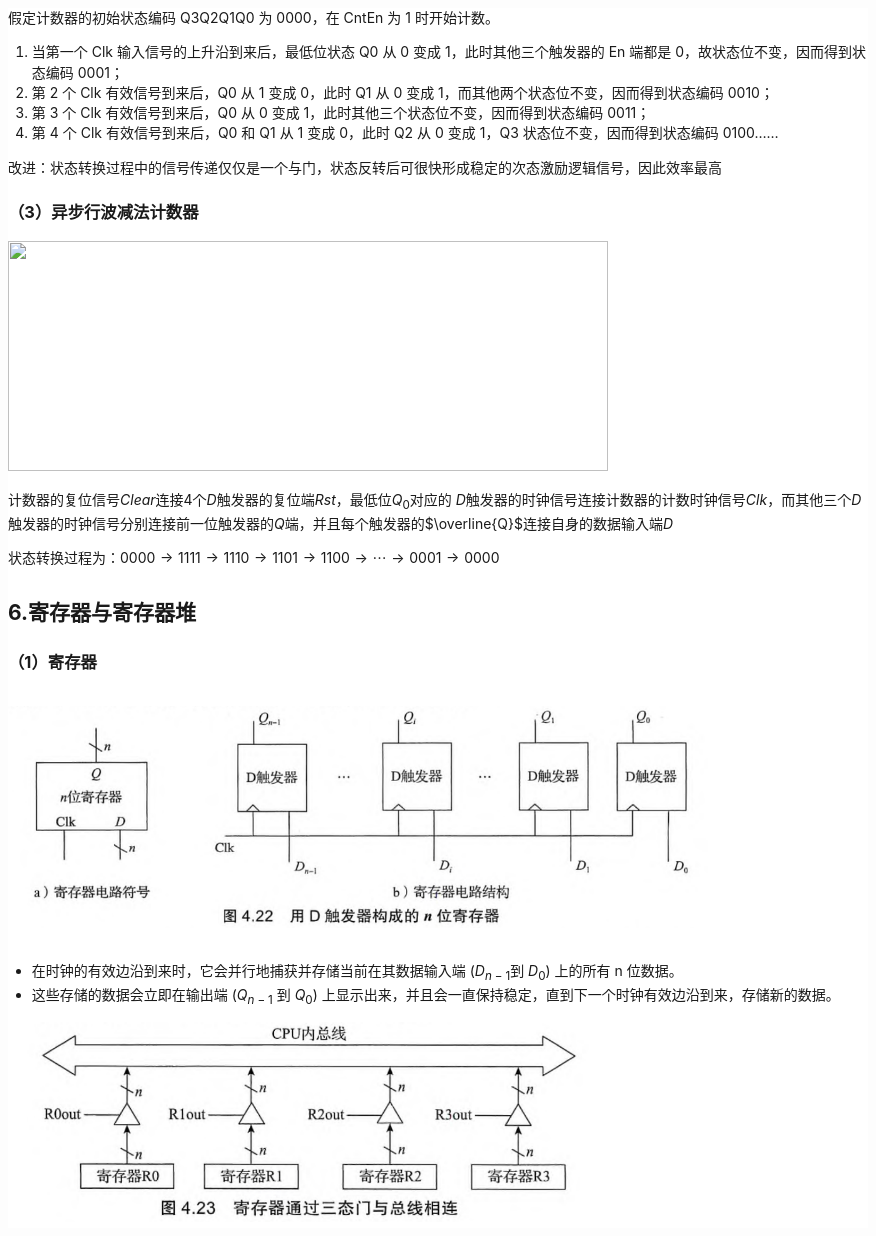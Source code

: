 
假定计数器的初始状态编码 Q3​Q2​Q1​Q0​ 为 0000，在 CntEn 为 1 时开始计数。

1. 当第一个 Clk 输入信号的上升沿到来后，最低位状态 Q0​ 从 0 变成 1，此时其他三个触发器的 En 端都是 0，故状态位不变，因而得到状态编码 0001；
2. 第 2 个 Clk 有效信号到来后，Q0​ 从 1 变成 0，此时 Q1​ 从 0 变成 1，而其他两个状态位不变，因而得到状态编码 0010；
3. 第 3 个 Clk 有效信号到来后，Q0​ 从 0 变成 1，此时其他三个状态位不变，因而得到状态编码 0011；
4. 第 4 个 Clk 有效信号到来后，Q0​ 和 Q1​ 从 1 变成 0，此时 Q2​ 从 0 变成 1，Q3​ 状态位不变，因而得到状态编码 0100……

改进：状态转换过程中的信号传递仅仅是一个与门，状态反转后可很快形成稳定的次态激励逻辑信号，因此效率最高

### （3）异步行波减法计数器

<img src=../shots/异步4位行波减法计数器.png width=600 height=230/>

计数器的复位信号$Clear$连接4个$D$触发器的复位端$Rst$，最低位$Q_0$​对应的 $D$触发器的时钟信号连接计数器的计数时钟信号$Clk$，而其他三个$D$触发器的时钟信号分别连接前一位触发器的$Q$端，并且每个触发器的$\overline{Q}$连接自身的数据输入端$D$

 状态转换过程为：$0000\to 1111\to 1110\to 1101\to1100\to  \cdots\to 0001\to 0000$
 
## 6.寄存器与寄存器堆

### （1）寄存器

<img src=./shots/寄存器结构.png width=700 height=250/>

- 在时钟的有效边沿到来时，它会并行地捕获并存储当前在其数据输入端 ($D_{n−1}​$到 $D_0$​) 上的所有 n 位数据。
- 这些存储的数据会立即在输出端 ($Q_{n−1}​$ 到 $Q_0$​) 上显示出来，并且会一直保持稳定，直到下一个时钟有效边沿到来，存储新的数据。

<img src=./shots/寄存器与总线.png width=600 height=200/>
